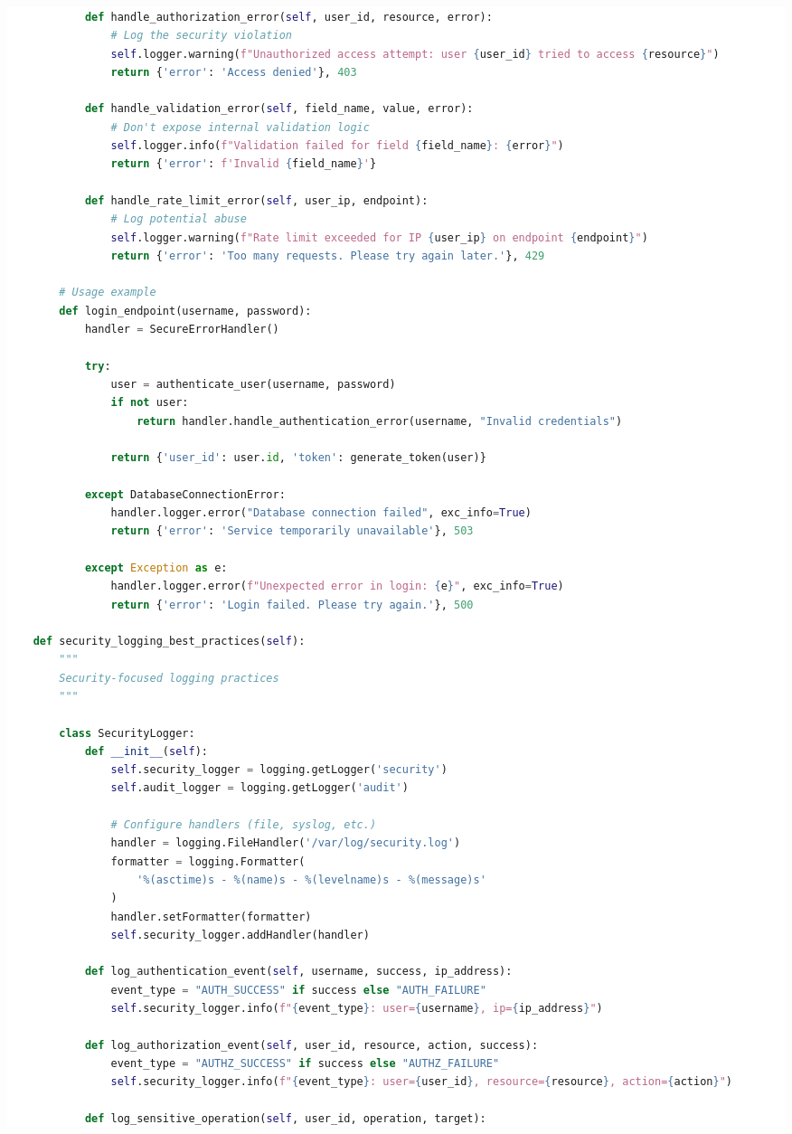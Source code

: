 ```python
            def handle_authorization_error(self, user_id, resource, error):
                # Log the security violation
                self.logger.warning(f"Unauthorized access attempt: user {user_id} tried to access {resource}")
                return {'error': 'Access denied'}, 403
            
            def handle_validation_error(self, field_name, value, error):
                # Don't expose internal validation logic
                self.logger.info(f"Validation failed for field {field_name}: {error}")
                return {'error': f'Invalid {field_name}'}
            
            def handle_rate_limit_error(self, user_ip, endpoint):
                # Log potential abuse
                self.logger.warning(f"Rate limit exceeded for IP {user_ip} on endpoint {endpoint}")
                return {'error': 'Too many requests. Please try again later.'}, 429
        
        # Usage example
        def login_endpoint(username, password):
            handler = SecureErrorHandler()
            
            try:
                user = authenticate_user(username, password)
                if not user:
                    return handler.handle_authentication_error(username, "Invalid credentials")
                
                return {'user_id': user.id, 'token': generate_token(user)}
            
            except DatabaseConnectionError:
                handler.logger.error("Database connection failed", exc_info=True)
                return {'error': 'Service temporarily unavailable'}, 503
            
            except Exception as e:
                handler.logger.error(f"Unexpected error in login: {e}", exc_info=True)
                return {'error': 'Login failed. Please try again.'}, 500
    
    def security_logging_best_practices(self):
        """
        Security-focused logging practices
        """
        
        class SecurityLogger:
            def __init__(self):
                self.security_logger = logging.getLogger('security')
                self.audit_logger = logging.getLogger('audit')
                
                # Configure handlers (file, syslog, etc.)
                handler = logging.FileHandler('/var/log/security.log')
                formatter = logging.Formatter(
                    '%(asctime)s - %(name)s - %(levelname)s - %(message)s'
                )
                handler.setFormatter(formatter)
                self.security_logger.addHandler(handler)
            
            def log_authentication_event(self, username, success, ip_address):
                event_type = "AUTH_SUCCESS" if success else "AUTH_FAILURE"
                self.security_logger.info(f"{event_type}: user={username}, ip={ip_address}")
            
            def log_authorization_event(self, user_id, resource, action, success):
                event_type = "AUTHZ_SUCCESS" if success else "AUTHZ_FAILURE"
                self.security_logger.info(f"{event_type}: user={user_id}, resource={resource}, action={action}")
            
            def log_sensitive_operation(self, user_id, operation, target):
```